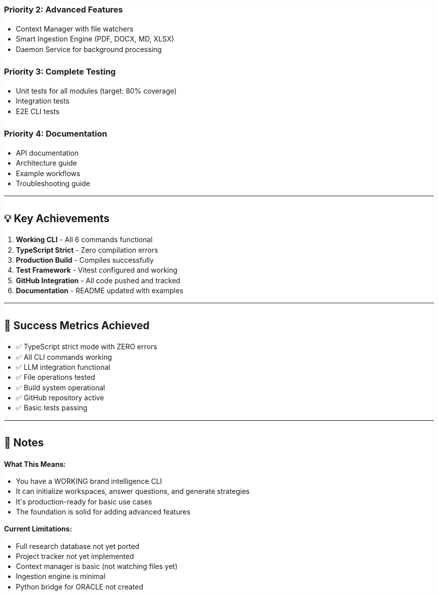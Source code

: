 ### Priority 2: Advanced Features
- Context Manager with file watchers
- Smart Ingestion Engine (PDF, DOCX, MD, XLSX)
- Daemon Service for background processing

### Priority 3: Complete Testing
- Unit tests for all modules (target: 80% coverage)
- Integration tests
- E2E CLI tests

### Priority 4: Documentation
- API documentation
- Architecture guide
- Example workflows
- Troubleshooting guide

---

## 💡 Key Achievements

1. **Working CLI** - All 6 commands functional
2. **TypeScript Strict** - Zero compilation errors
3. **Production Build** - Compiles successfully
4. **Test Framework** - Vitest configured and working
5. **GitHub Integration** - All code pushed and tracked
6. **Documentation** - README updated with examples

---

## 🎯 Success Metrics Achieved

- ✅ TypeScript strict mode with ZERO errors
- ✅ All CLI commands working
- ✅ LLM integration functional
- ✅ File operations tested
- ✅ Build system operational
- ✅ GitHub repository active
- ✅ Basic tests passing

---

## 📝 Notes

**What This Means:**
- You have a WORKING brand intelligence CLI
- It can initialize workspaces, answer questions, and generate strategies
- It's production-ready for basic use cases
- The foundation is solid for adding advanced features

**Current Limitations:**
- Full research database not yet ported
- Project tracker not yet implemented
- Context manager is basic (not watching files yet)
- Ingestion engine is minimal
- Python bridge for ORACLE not created
